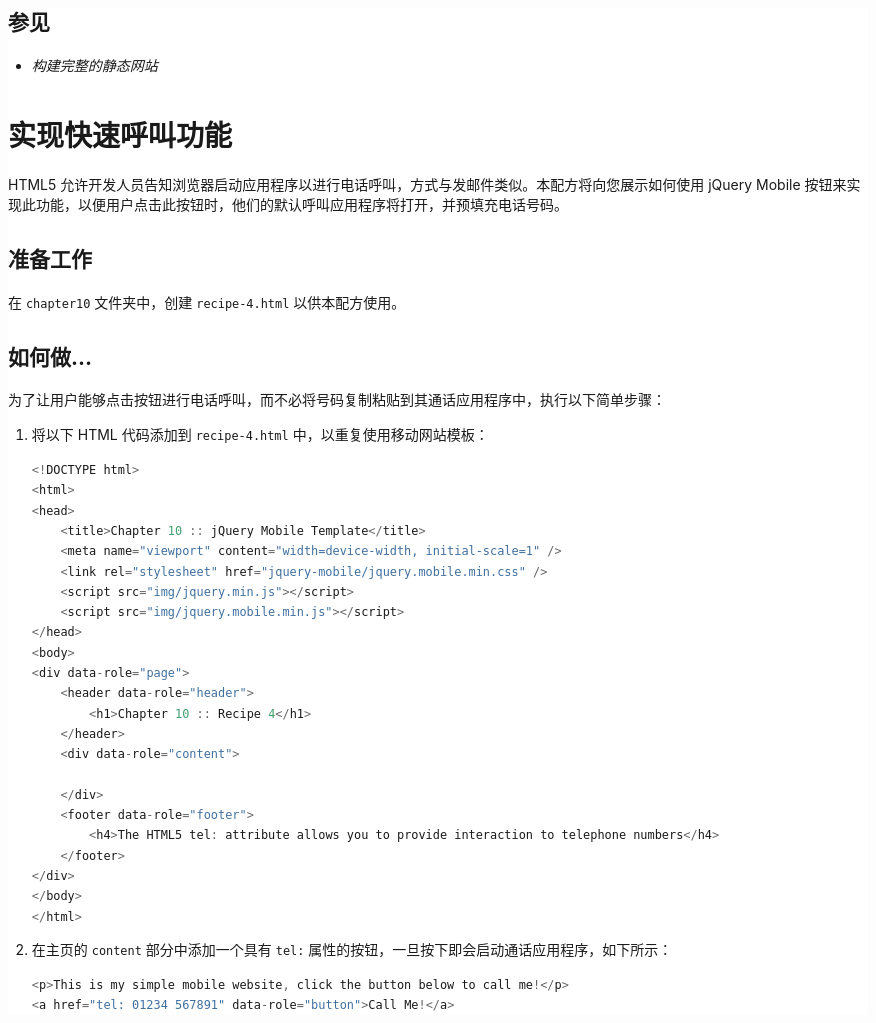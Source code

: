 ## 参见

+   *构建完整的静态网站*

# 实现快速呼叫功能

HTML5 允许开发人员告知浏览器启动应用程序以进行电话呼叫，方式与发邮件类似。本配方将向您展示如何使用 jQuery Mobile 按钮来实现此功能，以便用户点击此按钮时，他们的默认呼叫应用程序将打开，并预填充电话号码。

## 准备工作

在 `chapter10` 文件夹中，创建 `recipe-4.html` 以供本配方使用。

## 如何做…

为了让用户能够点击按钮进行电话呼叫，而不必将号码复制粘贴到其通话应用程序中，执行以下简单步骤：

1.  将以下 HTML 代码添加到 `recipe-4.html` 中，以重复使用移动网站模板：

    ```js
    <!DOCTYPE html>
    <html>
    <head>
        <title>Chapter 10 :: jQuery Mobile Template</title>
        <meta name="viewport" content="width=device-width, initial-scale=1" />
        <link rel="stylesheet" href="jquery-mobile/jquery.mobile.min.css" />
        <script src="img/jquery.min.js"></script>
        <script src="img/jquery.mobile.min.js"></script>
    </head>
    <body>
    <div data-role="page">
        <header data-role="header">
            <h1>Chapter 10 :: Recipe 4</h1>
        </header>
        <div data-role="content">

        </div>
        <footer data-role="footer">
            <h4>The HTML5 tel: attribute allows you to provide interaction to telephone numbers</h4>
        </footer>
    </div>
    </body>
    </html>
    ```

1.  在主页的 `content` 部分中添加一个具有 `tel:` 属性的按钮，一旦按下即会启动通话应用程序，如下所示：

    ```js
    <p>This is my simple mobile website, click the button below to call me!</p>
    <a href="tel: 01234 567891" data-role="button">Call Me!</a>
    ```
